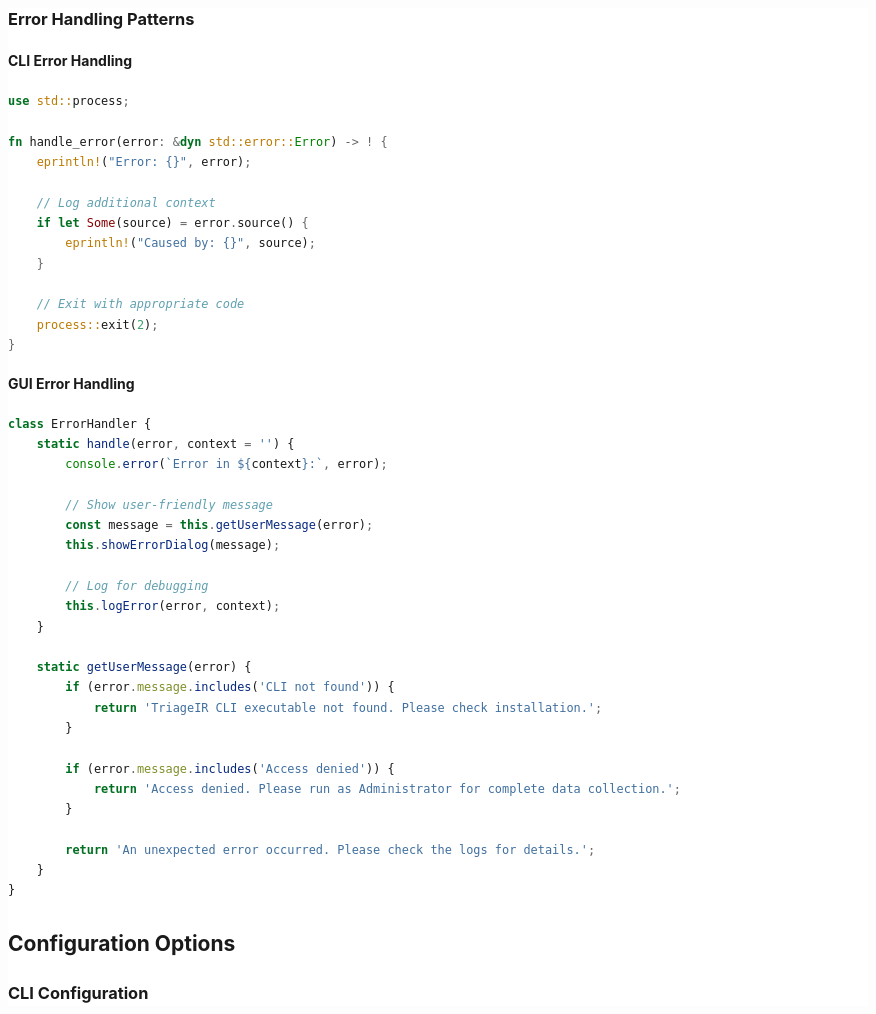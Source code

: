 ### Error Handling Patterns

#### CLI Error Handling
```rust
use std::process;

fn handle_error(error: &dyn std::error::Error) -> ! {
    eprintln!("Error: {}", error);
    
    // Log additional context
    if let Some(source) = error.source() {
        eprintln!("Caused by: {}", source);
    }
    
    // Exit with appropriate code
    process::exit(2);
}
```

#### GUI Error Handling
```javascript
class ErrorHandler {
    static handle(error, context = '') {
        console.error(`Error in ${context}:`, error);
        
        // Show user-friendly message
        const message = this.getUserMessage(error);
        this.showErrorDialog(message);
        
        // Log for debugging
        this.logError(error, context);
    }
    
    static getUserMessage(error) {
        if (error.message.includes('CLI not found')) {
            return 'TriageIR CLI executable not found. Please check installation.';
        }
        
        if (error.message.includes('Access denied')) {
            return 'Access denied. Please run as Administrator for complete data collection.';
        }
        
        return 'An unexpected error occurred. Please check the logs for details.';
    }
}
```

## Configuration Options

### CLI Configuration
